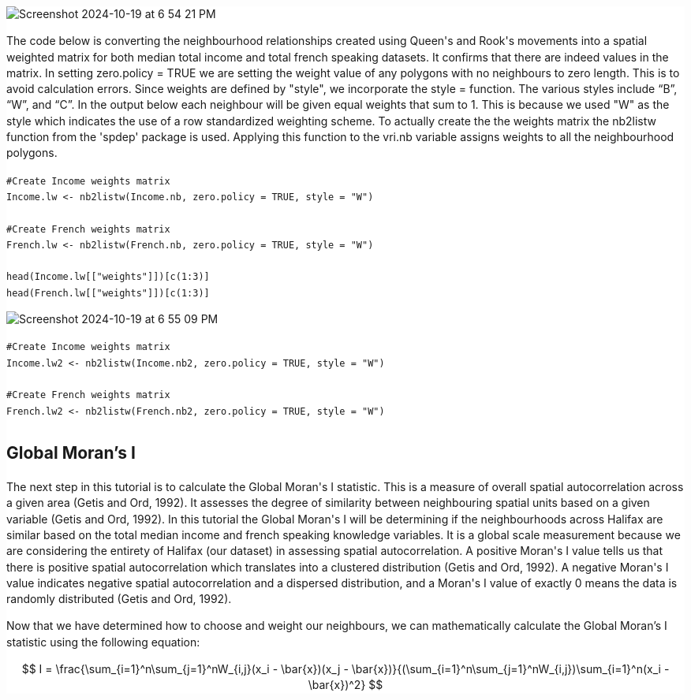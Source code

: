 <img width="712" alt="Screenshot 2024-10-19 at 6 54 21 PM" src="https://github.com/user-attachments/assets/04cf1874-3eb0-4fe6-acb3-b520f64d68c3">

The code below is converting the neighbourhood relationships created using Queen's and Rook's movements into a spatial weighted matrix for both median total income and total french speaking datasets. It confirms that there are indeed values in the matrix.
In setting zero.policy = TRUE we are setting the weight value of any polygons with no neighbours to zero length. This is to avoid calculation errors. Since weights are defined by "style", we incorporate the style = function. The various styles include “B”, “W”, and “C”. In the output below each neighbour will be given equal weights that sum to 1. This is because we used "W" as the style which indicates the use of a row standardized weighting scheme. To actually create the the weights matrix the nb2listw function from the 'spdep' package is used. Applying this function to the vri.nb variable assigns weights to all the neighbourhood polygons.

```{r Final Queens weights matrix, echo=TRUE, eval=TRUE, warning=FALSE}
#Create Income weights matrix
Income.lw <- nb2listw(Income.nb, zero.policy = TRUE, style = "W")

#Create French weights matrix
French.lw <- nb2listw(French.nb, zero.policy = TRUE, style = "W")

head(Income.lw[["weights"]])[c(1:3)]
head(French.lw[["weights"]])[c(1:3)]
```

<img width="602" alt="Screenshot 2024-10-19 at 6 55 09 PM" src="https://github.com/user-attachments/assets/a3d0805d-d509-4a21-85e7-771cfee39b32">

```{r Final Rooks weights matrix, echo=TRUE, eval=TRUE, warning=FALSE}
#Create Income weights matrix
Income.lw2 <- nb2listw(Income.nb2, zero.policy = TRUE, style = "W")

#Create French weights matrix
French.lw2 <- nb2listw(French.nb2, zero.policy = TRUE, style = "W")
```

## Global Moran’s I

The next step in this tutorial is to calculate the Global Moran's I statistic. This is a measure
of overall spatial autocorrelation across a given area (Getis and Ord, 1992). It assesses the degree of similarity between neighbouring spatial units based on a given variable (Getis and Ord, 1992). In this tutorial the Global Moran's I will be determining if the neighbourhoods across Halifax are similar based on the total median income and french speaking knowledge variables. It is a global scale measurement because we are considering the entirety of Halifax (our dataset) in assessing spatial autocorrelation. A positive Moran's I value tells us that there is positive spatial autocorrelation which translates into a clustered distribution (Getis and Ord, 1992). A negative Moran's I value indicates negative spatial autocorrelation and a dispersed distribution, and a Moran's I value of exactly 0 means the data is randomly distributed (Getis and Ord, 1992).

Now that we have determined how to choose and weight our neighbours, we can mathematically calculate the Global Moran’s I statistic using the following equation:

$$
I = \frac{\sum_{i=1}^n\sum_{j=1}^nW_{i,j}(x_i - \bar{x})(x_j - \bar{x})}{(\sum_{i=1}^n\sum_{j=1}^nW_{i,j})\sum_{i=1}^n(x_i - \bar{x})^2}
$$
